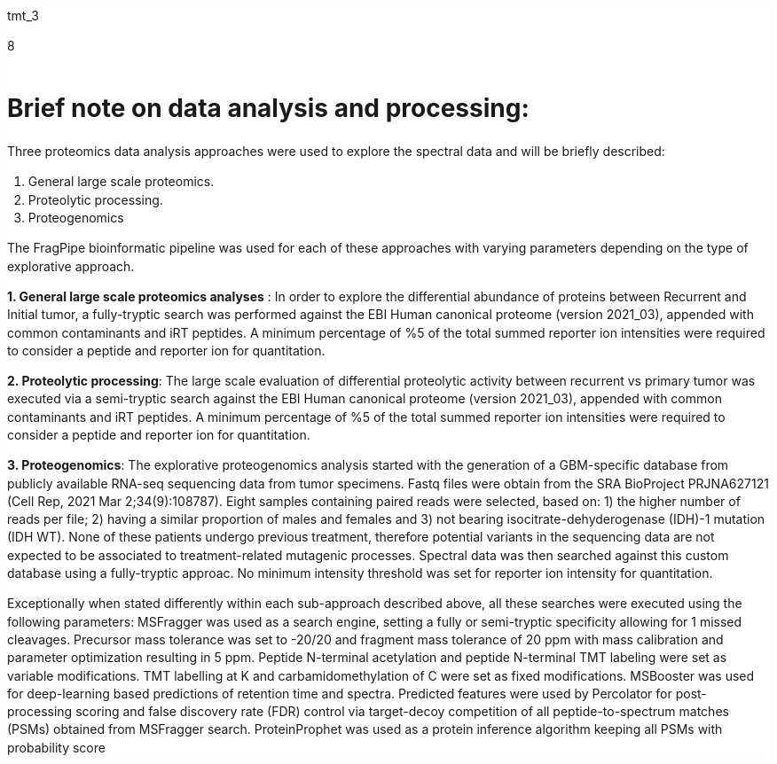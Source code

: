 tmt_3
</td>
<td style="text-align:right;">
8
</td>
</tr>
</tbody>
</table>

# Brief note on data analysis and processing:

Three proteomics data analysis approaches were used to explore the
spectral data and will be briefly described:

1.  General large scale proteomics.
2.  Proteolytic processing.
3.  Proteogenomics

The FragPipe bioinformatic pipeline was used for each of these
approaches with varying parameters depending on the type of explorative
approach.

**1. General large scale proteomics analyses** : In order to explore the
differential abundance of proteins between Recurrent and Initial tumor,
a fully-tryptic search was performed against the EBI Human canonical
proteome (version 2021_03), appended with common contaminants and iRT
peptides. A minimum percentage of %5 of the total summed reporter ion
intensities were required to consider a peptide and reporter ion for
quantitation.

**2. Proteolytic processing**: The large scale evaluation of
differential proteolytic activity between recurrent vs primary tumor was
executed via a semi-tryptic search against the EBI Human canonical
proteome (version 2021_03), appended with common contaminants and iRT
peptides. A minimum percentage of %5 of the total summed reporter ion
intensities were required to consider a peptide and reporter ion for
quantitation.

**3. Proteogenomics**: The explorative proteogenomics analysis started
with the generation of a GBM-specific database from publicly available
RNA-seq sequencing data from tumor specimens. Fastq files were obtain
from the SRA BioProject PRJNA627121 (Cell Rep, 2021 Mar 2;34(9):108787).
Eight samples containing paired reads were selected, based on: 1) the
higher number of reads per file; 2) having a similar proportion of males
and females and 3) not bearing isocitrate-dehyderogenase (IDH)-1
mutation (IDH WT). None of these patients undergo previous treatment,
therefore potential variants in the sequencing data are not expected to
be associated to treatment-related mutagenic processes. Spectral data
was then searched against this custom database using a fully-tryptic
approac. No minimum intensity threshold was set for reporter ion
intensity for quantitation.

Exceptionally when stated differently within each sub-approach described
above, all these searches were executed using the following parameters:
MSFragger was used as a search engine, setting a fully or semi-tryptic
specificity allowing for 1 missed cleavages. Precursor mass tolerance
was set to -20/20 and fragment mass tolerance of 20 ppm with mass
calibration and parameter optimization resulting in 5 ppm. Peptide
N-terminal acetylation and peptide N-terminal TMT labeling were set as
variable modifications. TMT labelling at K and carbamidomethylation of C
were set as fixed modifications. MSBooster was used for deep-learning
based predictions of retention time and spectra. Predicted features were
used by Percolator for post-processing scoring and false discovery rate
(FDR) control via target-decoy competition of all peptide-to-spectrum
matches (PSMs) obtained from MSFragger search. ProteinProphet was used
as a protein inference algorithm keeping all PSMs with probability score